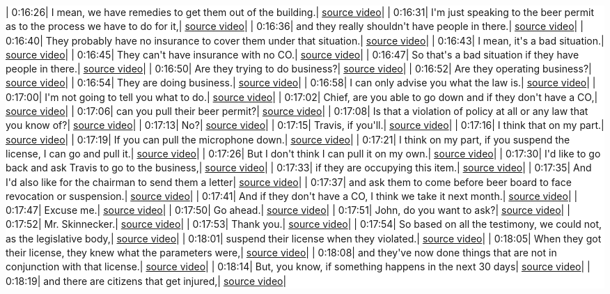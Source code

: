 | 0:16:26| I mean, we have remedies to get them out of the building.| [source video](https://archive.org/details/co-com-r-267-171218?start=986)|
| 0:16:31| I'm just speaking to the beer permit as to the process we have to do for it,| [source video](https://archive.org/details/co-com-r-267-171218?start=991)|
| 0:16:36| and they really shouldn't have people in there.| [source video](https://archive.org/details/co-com-r-267-171218?start=996)|
| 0:16:40| They probably have no insurance to cover them under that situation.| [source video](https://archive.org/details/co-com-r-267-171218?start=1000)|
| 0:16:43| I mean, it's a bad situation.| [source video](https://archive.org/details/co-com-r-267-171218?start=1003)|
| 0:16:45| They can't have insurance with no CO.| [source video](https://archive.org/details/co-com-r-267-171218?start=1005)|
| 0:16:47| So that's a bad situation if they have people in there.| [source video](https://archive.org/details/co-com-r-267-171218?start=1007)|
| 0:16:50| Are they trying to do business?| [source video](https://archive.org/details/co-com-r-267-171218?start=1010)|
| 0:16:52| Are they operating business?| [source video](https://archive.org/details/co-com-r-267-171218?start=1012)|
| 0:16:54| They are doing business.| [source video](https://archive.org/details/co-com-r-267-171218?start=1014)|
| 0:16:58| I can only advise you what the law is.| [source video](https://archive.org/details/co-com-r-267-171218?start=1018)|
| 0:17:00| I'm not going to tell you what to do.| [source video](https://archive.org/details/co-com-r-267-171218?start=1020)|
| 0:17:02| Chief, are you able to go down and if they don't have a CO,| [source video](https://archive.org/details/co-com-r-267-171218?start=1022)|
| 0:17:06| can you pull their beer permit?| [source video](https://archive.org/details/co-com-r-267-171218?start=1026)|
| 0:17:08| Is that a violation of policy at all or any law that you know of?| [source video](https://archive.org/details/co-com-r-267-171218?start=1028)|
| 0:17:13| No?| [source video](https://archive.org/details/co-com-r-267-171218?start=1033)|
| 0:17:15| Travis, if you'll.| [source video](https://archive.org/details/co-com-r-267-171218?start=1035)|
| 0:17:16| I think that on my part.| [source video](https://archive.org/details/co-com-r-267-171218?start=1036)|
| 0:17:19| If you can pull the microphone down.| [source video](https://archive.org/details/co-com-r-267-171218?start=1039)|
| 0:17:21| I think on my part, if you suspend the license, I can go and pull it.| [source video](https://archive.org/details/co-com-r-267-171218?start=1041)|
| 0:17:26| But I don't think I can pull it on my own.| [source video](https://archive.org/details/co-com-r-267-171218?start=1046)|
| 0:17:30| I'd like to go back and ask Travis to go to the business,| [source video](https://archive.org/details/co-com-r-267-171218?start=1050)|
| 0:17:33| if they are occupying this item.| [source video](https://archive.org/details/co-com-r-267-171218?start=1053)|
| 0:17:35| And I'd also like for the chairman to send them a letter| [source video](https://archive.org/details/co-com-r-267-171218?start=1055)|
| 0:17:37| and ask them to come before beer board to face revocation or suspension.| [source video](https://archive.org/details/co-com-r-267-171218?start=1057)|
| 0:17:41| And if they don't have a CO, I think we take it next month.| [source video](https://archive.org/details/co-com-r-267-171218?start=1061)|
| 0:17:47| Excuse me.| [source video](https://archive.org/details/co-com-r-267-171218?start=1067)|
| 0:17:50| Go ahead.| [source video](https://archive.org/details/co-com-r-267-171218?start=1070)|
| 0:17:51| John, do you want to ask?| [source video](https://archive.org/details/co-com-r-267-171218?start=1071)|
| 0:17:52| Mr. Skinnecker.| [source video](https://archive.org/details/co-com-r-267-171218?start=1072)|
| 0:17:53| Thank you.| [source video](https://archive.org/details/co-com-r-267-171218?start=1073)|
| 0:17:54| So based on all the testimony, we could not, as the legislative body,| [source video](https://archive.org/details/co-com-r-267-171218?start=1074)|
| 0:18:01| suspend their license when they violated.| [source video](https://archive.org/details/co-com-r-267-171218?start=1081)|
| 0:18:05| When they got their license, they knew what the parameters were,| [source video](https://archive.org/details/co-com-r-267-171218?start=1085)|
| 0:18:08| and they've now done things that are not in conjunction with that license.| [source video](https://archive.org/details/co-com-r-267-171218?start=1088)|
| 0:18:14| But, you know, if something happens in the next 30 days| [source video](https://archive.org/details/co-com-r-267-171218?start=1094)|
| 0:18:19| and there are citizens that get injured,| [source video](https://archive.org/details/co-com-r-267-171218?start=1099)|